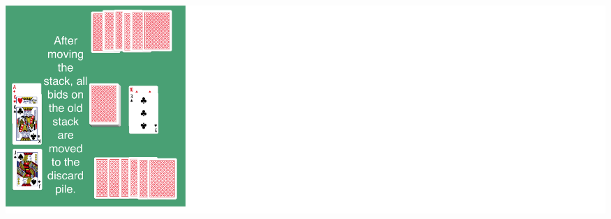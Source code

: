 <img style="width: 30%; min-width: 150px; float: left; margin-bottom: 10px; margin-right: 10px;" src="/assets/images/landslide/move-3.png">
<div style="clear: both;"></div>

